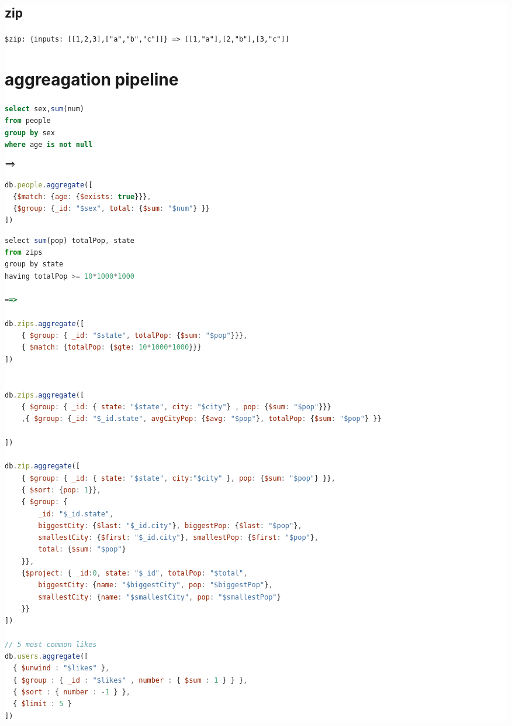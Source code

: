 ## zip
`$zip: {inputs: [[1,2,3],["a","b","c"]]} => [[1,"a"],[2,"b"],[3,"c"]]`



# aggreagation pipeline
```sql
select sex,sum(num)
from people
group by sex
where age is not null
```
==>
```js
db.people.aggregate([
  {$match: {age: {$exists: true}}},
  {$group: {_id: "$sex", total: {$sum: "$num"} }}
])
```

```js
select sum(pop) totalPop, state
from zips
group by state
having totalPop >= 10*1000*1000

==>

db.zips.aggregate([
    { $group: { _id: "$state", totalPop: {$sum: "$pop"}}},
    { $match: {totalPop: {$gte: 10*1000*1000}}}
])


db.zips.aggregate([
    { $group: { _id: { state: "$state", city: "$city"} , pop: {$sum: "$pop"}}}
    ,{ $group: {_id: "$_id.state", avgCityPop: {$avg: "$pop"}, totalPop: {$sum: "$pop"} }}
    
])

db.zip.aggregate([
    { $group: { _id: { state: "$state", city:"$city" }, pop: {$sum: "$pop"} }},
    { $sort: {pop: 1}},
    { $group: { 
        _id: "$_id.state", 
        biggestCity: {$last: "$_id.city"}, biggestPop: {$last: "$pop"},
        smallestCity: {$first: "$_id.city"}, smallestPop: {$first: "$pop"},
        total: {$sum: "$pop"}
    }},
    {$project: { _id:0, state: "$_id", totalPop: "$total",
        biggestCity: {name: "$biggestCity", pop: "$biggestPop"},
        smallestCity: {name: "$smallestCity", pop: "$smallestPop"}
    }}
])

// 5 most common likes
db.users.aggregate([
  { $unwind : "$likes" },
  { $group : { _id : "$likes" , number : { $sum : 1 } } },
  { $sort : { number : -1 } },
  { $limit : 5 }
])


```